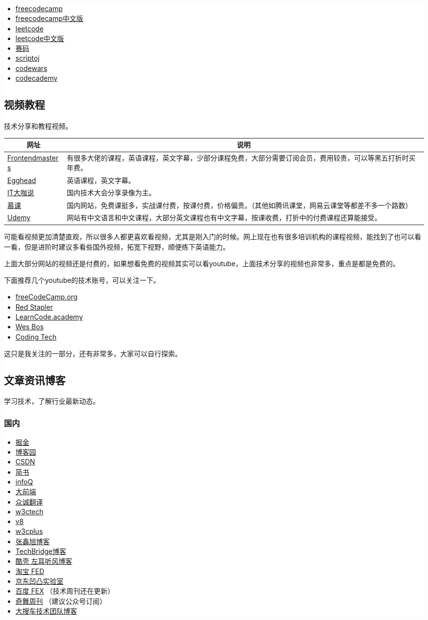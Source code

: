 - [freecodecamp](https://www.freecodecamp.org/)
- [freecodecamp中文版](https://www.freecodecamp.cn/)
- [leetcode](https://leetcode.com/) 
- [leetcode中文版](https://leetcode-cn.com)
- [赛码](http://www.acmcoder.com/index)
- [scriptoj](http://scriptoj.mangojuice.top/)
- [codewars](https://www.codewars.com)
- [codecademy](www.codecademy.com)

## 视频教程 

技术分享和教程视频。

| 网址                                            | 说明                                                                                                         |
| ----------------------------------------------- | ------------------------------------------------------------------------------------------------------------ |
| [Frontendmasters](https://frontendmasters.com/) | 有很多大佬的课程，英语课程，英文字幕，少部分课程免费，大部分需要订阅会员，费用较贵，可以等黑五打折时买年费。 |
| [Egghead](https://egghead.io)                   | 英语课程，英文字幕。                                                                                         |
| [IT大咖说](http://www.itdks.com/)               | 国内技术大会分享录像为主。                                                                                   |
| [慕课](https://class.imooc.com)                 | 国内网站，免费课挺多，实战课付费，按课付费，价格偏贵。（其他如腾讯课堂，网易云课堂等都差不多一个路数）       |
| [Udemy](https://www.udemy.com)                  | 网站有中文语言和中文课程，大部分英文课程也有中文字幕，按课收费，打折中的付费课程还算能接受。                 |

可能看视频更加清楚直观，所以很多人都更喜欢看视频，尤其是刚入门的时候。网上现在也有很多培训机构的课程视频，能找到了也可以看一看，但是进阶时建议多看些国外视频，拓宽下视野，顺便练下英语能力。

上面大部分网站的视频还是付费的，如果想看免费的视频其实可以看youtube，上面技术分享的视频也非常多，重点是都是免费的。

下面推荐几个youtube的技术账号，可以关注一下。

- [freeCodeCamp.org](https://www.youtube.com/channel/UC8butISFwT-Wl7EV0hUK0BQ)
- [Red Stapler](https://www.youtube.com/channel/UCRthRrv06q1iOl86-tTKJhg)
- [LearnCode.academy](https://www.youtube.com/user/learncodeacademy)
- [Wes Bos](https://www.youtube.com/user/wesbos)
- [Coding Tech](https://www.youtube.com/channel/UCtxCXg-UvSnTKPOzLH4wJaQ)

这只是我关注的一部分，还有非常多，大家可以自行探索。

## 文章资讯博客

学习技术，了解行业最新动态。

### 国内

- [掘金](https://juejin.im)  
- [博客园](https://www.cnblogs.com/)
- [CSDN](https://www.csdn.net/)
- [简书](https://www.jianshu.com/)
- [infoQ](https://www.infoq.cn/)
- [大前端](http://www.daqianduan.com/)
- [众诚翻译](https://www.zcfy.cc/)
- [w3ctech](https://www.w3ctech.com/)
- [v8](https://v8.js.cn/)
- [w3cplus](https://www.w3cplus.com/)
- [张鑫旭博客](https://www.zhangxinxu.com/)
- [TechBridge博客](https://blog.techbridge.cc/)
- [酷壳 左耳听风博客](https://coolshell.cn/)
- [淘宝 FED](http://taobaofed.org/)
- [京东凹凸实验室](https://aotu.io/index.html)
- [百度 FEX](http://fex.baidu.com/) （技术周刊还在更新）
- [奇舞周刊](https://weekly.75team.com/) （建议公众号订阅）
- [大搜车技术团队博客](https://blog.souche.com/)
  